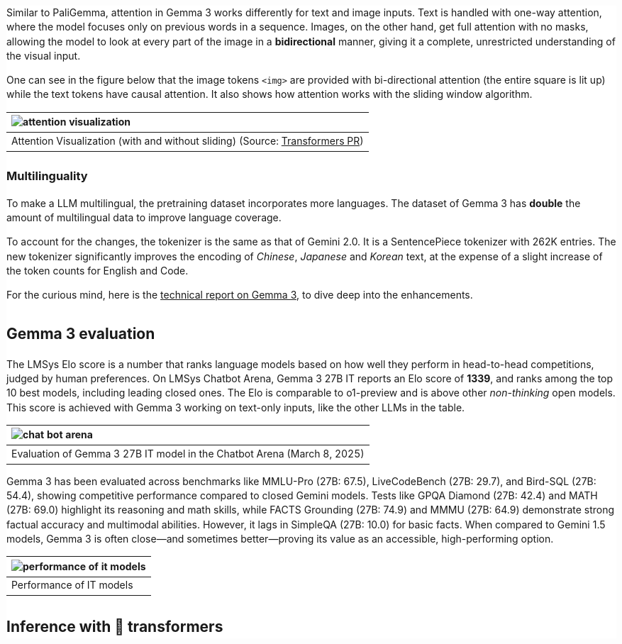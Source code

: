 Similar to PaliGemma, attention in Gemma 3 works differently for text and image inputs. Text is handled with one-way attention, where the model focuses only on previous words in a sequence. Images, on the other hand, get full attention with no masks, allowing the model to look at every part of the image in a **bidirectional** manner, giving it a complete, unrestricted understanding of the visual input.

One can see in the figure below that the image tokens `<img>` are provided with bi-directional attention (the entire square is lit up) while the text tokens have causal attention. It also shows how attention works with the sliding window algorithm.

| ![attention visualization](https://huggingface.co/datasets/huggingface/documentation-images/resolve/main/blog/gemma3/attention-ascii.png) |
| :---- |
| Attention Visualization (with and without sliding) (Source: [Transformers PR](https://github.com/huggingface/transformers/pull/36630))|

### Multilinguality

To make a LLM multilingual, the pretraining dataset incorporates more languages. The dataset of Gemma 3 has **double** the amount of multilingual data to improve language coverage.

To account for the changes, the tokenizer is the same as that of Gemini 2.0. It is a SentencePiece tokenizer with 262K entries. The new tokenizer significantly improves the encoding of *Chinese*, *Japanese* and *Korean* text, at the expense of a slight increase of the token counts for English and Code.


For the curious mind, here is the [technical report on Gemma 3](https://goo.gle/Gemma3Report), to dive deep into the enhancements.

## Gemma 3 evaluation

The LMSys Elo score is a number that ranks language models based on how well they perform in head-to-head competitions, judged by human preferences. On LMSys Chatbot Arena, Gemma 3 27B IT reports an Elo score of **1339**, and ranks among the top 10 best models, including leading closed ones. The Elo is comparable to o1-preview and is above other *non-thinking* open models. This score is achieved with Gemma 3 working on text-only inputs, like the other LLMs in the table.

| ![chat bot arena](https://huggingface.co/datasets/huggingface/documentation-images/resolve/main/blog/gemma3/chatbot-arena.png) |
| :---- |
| Evaluation of Gemma 3 27B IT model in the Chatbot Arena (March 8, 2025) |

Gemma 3 has been evaluated across benchmarks like MMLU-Pro (27B: 67.5), LiveCodeBench (27B: 29.7), and Bird-SQL (27B: 54.4), showing competitive performance compared to closed Gemini models. Tests like GPQA Diamond (27B: 42.4) and MATH (27B: 69.0) highlight its reasoning and math skills, while FACTS Grounding (27B: 74.9) and MMMU (27B: 64.9) demonstrate strong factual accuracy and multimodal abilities. However, it lags in SimpleQA (27B: 10.0) for basic facts. When compared to Gemini 1.5 models, Gemma 3 is often close—and sometimes better—proving its value as an accessible, high-performing option.

| ![performance of it models](https://huggingface.co/datasets/huggingface/documentation-images/resolve/main/blog/gemma3/pefr-it.png) |
| :---- |
| Performance of IT models |

## Inference with 🤗 transformers
